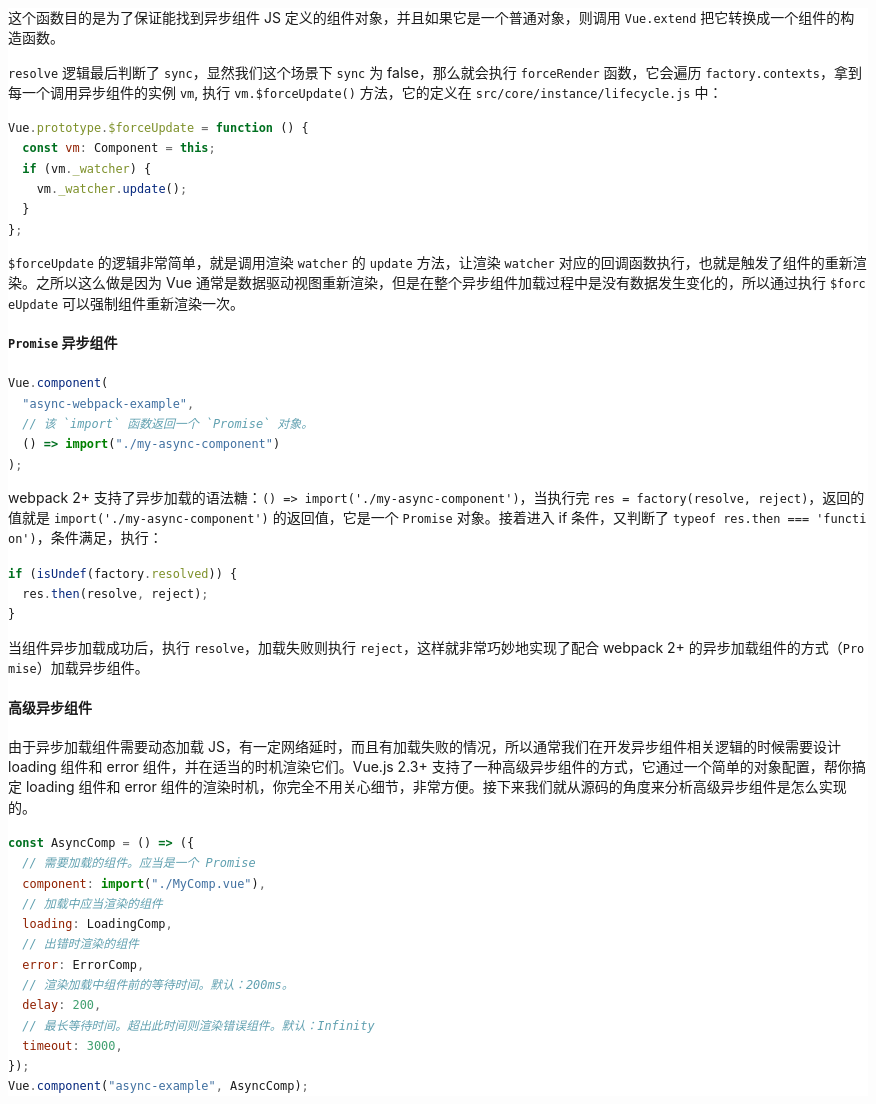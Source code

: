 这个函数目的是为了保证能找到异步组件 JS 定义的组件对象，并且如果它是一个普通对象，则调用 `Vue.extend` 把它转换成一个组件的构造函数。

`resolve` 逻辑最后判断了 `sync`，显然我们这个场景下 `sync` 为 false，那么就会执行 `forceRender` 函数，它会遍历 `factory.contexts`，拿到每一个调用异步组件的实例 `vm`, 执行 `vm.$forceUpdate()` 方法，它的定义在 `src/core/instance/lifecycle.js` 中：

```js
Vue.prototype.$forceUpdate = function () {
  const vm: Component = this;
  if (vm._watcher) {
    vm._watcher.update();
  }
};
```

`$forceUpdate` 的逻辑非常简单，就是调用渲染 `watcher` 的 `update` 方法，让渲染 `watcher` 对应的回调函数执行，也就是触发了组件的重新渲染。之所以这么做是因为 Vue 通常是数据驱动视图重新渲染，但是在整个异步组件加载过程中是没有数据发生变化的，所以通过执行 `$forceUpdate` 可以强制组件重新渲染一次。

#### `Promise` 异步组件

```js
Vue.component(
  "async-webpack-example",
  // 该 `import` 函数返回一个 `Promise` 对象。
  () => import("./my-async-component")
);
```

webpack 2+ 支持了异步加载的语法糖：`() => import('./my-async-component')`，当执行完 `res = factory(resolve, reject)`，返回的值就是 `import('./my-async-component')` 的返回值，它是一个 `Promise` 对象。接着进入 if 条件，又判断了 `typeof res.then === 'function')`，条件满足，执行：

```js
if (isUndef(factory.resolved)) {
  res.then(resolve, reject);
}
```

当组件异步加载成功后，执行 `resolve`，加载失败则执行 `reject`，这样就非常巧妙地实现了配合 webpack 2+ 的异步加载组件的方式（`Promise`）加载异步组件。

#### 高级异步组件

由于异步加载组件需要动态加载 JS，有一定网络延时，而且有加载失败的情况，所以通常我们在开发异步组件相关逻辑的时候需要设计 loading 组件和 error 组件，并在适当的时机渲染它们。Vue.js 2.3+ 支持了一种高级异步组件的方式，它通过一个简单的对象配置，帮你搞定 loading 组件和 error 组件的渲染时机，你完全不用关心细节，非常方便。接下来我们就从源码的角度来分析高级异步组件是怎么实现的。

```js
const AsyncComp = () => ({
  // 需要加载的组件。应当是一个 Promise
  component: import("./MyComp.vue"),
  // 加载中应当渲染的组件
  loading: LoadingComp,
  // 出错时渲染的组件
  error: ErrorComp,
  // 渲染加载中组件前的等待时间。默认：200ms。
  delay: 200,
  // 最长等待时间。超出此时间则渲染错误组件。默认：Infinity
  timeout: 3000,
});
Vue.component("async-example", AsyncComp);
```
